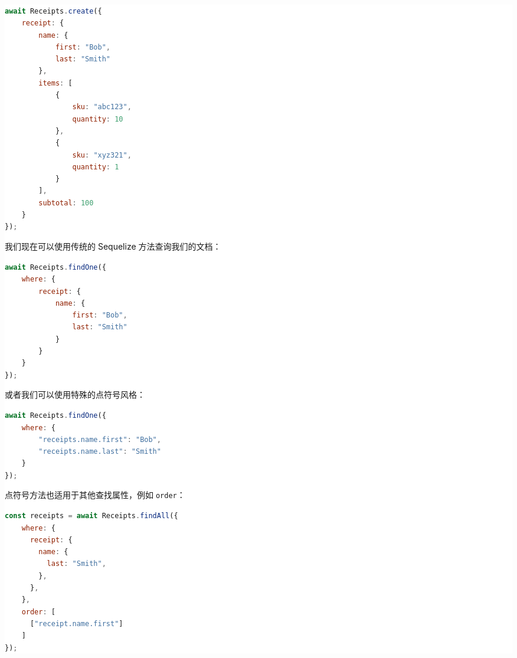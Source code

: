 ```js
await Receipts.create({
    receipt: {
        name: {
            first: "Bob",
            last: "Smith"
        },
        items: [
            {
                sku: "abc123",
                quantity: 10
            },
            {
                sku: "xyz321",
                quantity: 1
            }
        ],
        subtotal: 100
    }
});
```

我们现在可以使用传统的 Sequelize 方法查询我们的文档：

```js
await Receipts.findOne({
    where: {
        receipt: {
            name: {
                first: "Bob",
                last: "Smith"
            }
        }
    }
});
```

或者我们可以使用特殊的点符号风格：

```js
await Receipts.findOne({
    where: {
        "receipts.name.first": "Bob",
        "receipts.name.last": "Smith"
    }
});
```

点符号方法也适用于其他查找属性，例如 `order`：

```js
const receipts = await Receipts.findAll({
    where: {
      receipt: {
        name: {
          last: "Smith",
        },
      },
    },
    order: [
      ["receipt.name.first"]
    ]
});
```
